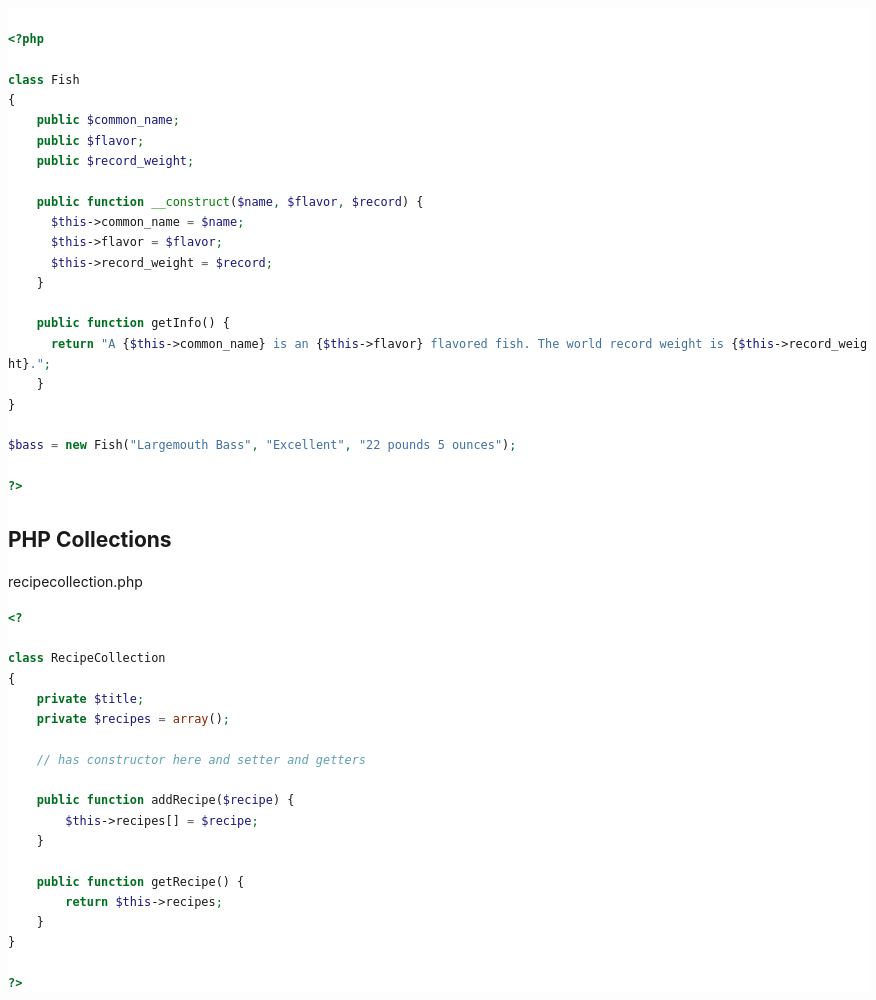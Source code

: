 ```php

<?php

class Fish
{
    public $common_name;
    public $flavor;
    public $record_weight;

    public function __construct($name, $flavor, $record) {
      $this->common_name = $name;
      $this->flavor = $flavor;
      $this->record_weight = $record;
    }

    public function getInfo() {
      return "A {$this->common_name} is an {$this->flavor} flavored fish. The world record weight is {$this->record_weight}.";
    }
}

$bass = new Fish("Largemouth Bass", "Excellent", "22 pounds 5 ounces");

?>
```

## PHP Collections

recipecollection.php

```php
<?

class RecipeCollection
{
	private $title;
	private $recipes = array();

	// has constructor here and setter and getters

	public function addRecipe($recipe) {
		$this->recipes[] = $recipe;
	}

	public function getRecipe() {
		return $this->recipes;
	}
}

?>
```
